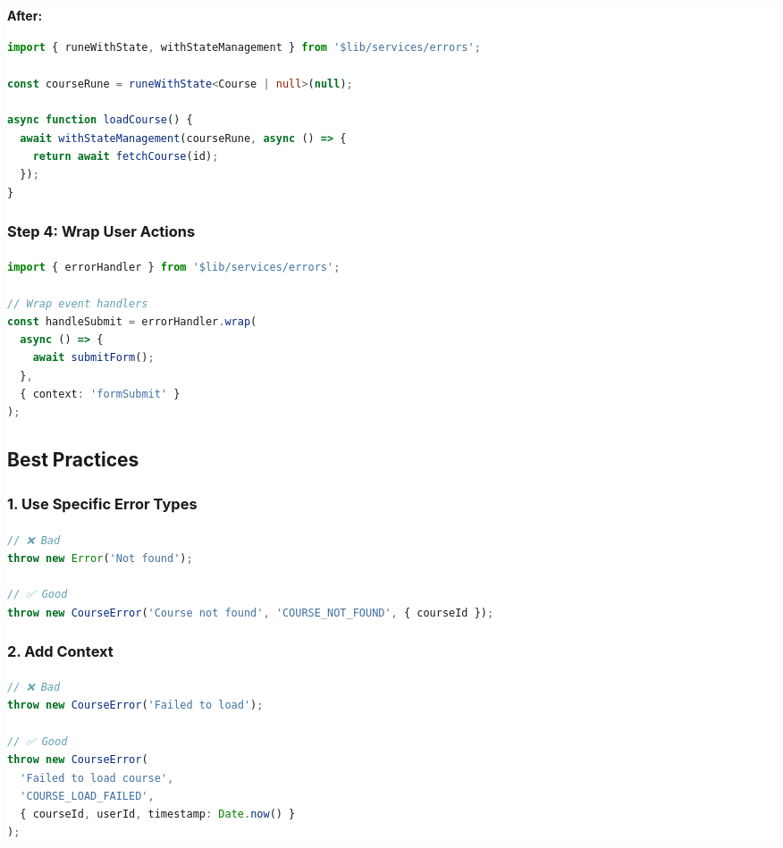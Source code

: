 **After:**
```typescript
import { runeWithState, withStateManagement } from '$lib/services/errors';

const courseRune = runeWithState<Course | null>(null);

async function loadCourse() {
  await withStateManagement(courseRune, async () => {
    return await fetchCourse(id);
  });
}
```

### Step 4: Wrap User Actions

```typescript
import { errorHandler } from '$lib/services/errors';

// Wrap event handlers
const handleSubmit = errorHandler.wrap(
  async () => {
    await submitForm();
  },
  { context: 'formSubmit' }
);
```

## Best Practices

### 1. Use Specific Error Types

```typescript
// ❌ Bad
throw new Error('Not found');

// ✅ Good
throw new CourseError('Course not found', 'COURSE_NOT_FOUND', { courseId });
```

### 2. Add Context

```typescript
// ❌ Bad
throw new CourseError('Failed to load');

// ✅ Good
throw new CourseError(
  'Failed to load course',
  'COURSE_LOAD_FAILED',
  { courseId, userId, timestamp: Date.now() }
);
```
